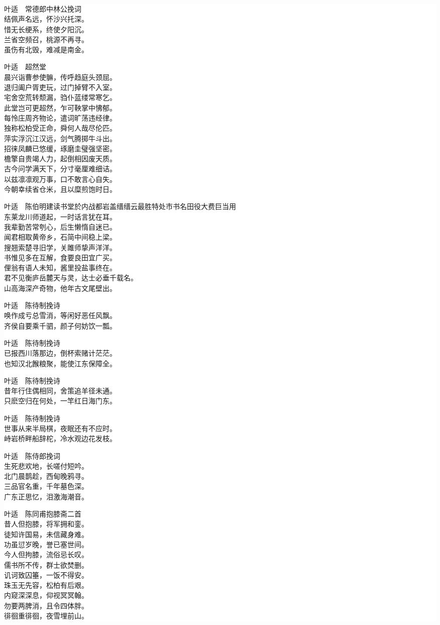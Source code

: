 叶适　常德郎中林公挽词  
结佩声名远，怀沙兴托深。  
惜无长绠系，终使夕阳沉。  
兰省空频召，桃源不再寻。  
虽伤有北毁，难减是南金。  

叶适　超然堂  
晨兴诣曹参使髍，传呼趋庭头颈屈。  
退归阖户胥吏玩，过门掉臂不入室。  
宅舍空荒转颓漏，驺仆蓝缕常寒乞。  
此堂岂可更超然，乍可鞅掌中怫郁。  
每怜庄周齐物论，遣词旷荡违经律。  
独称松柏受正命，舜何人哉尽伦匹。  
萍实浮沉江汉远，剑气腾掷牛斗出。  
招徕凤麟已悠缓，琢磨圭璧强坚密。  
檐擎自贵竭人力，起倒相因废天质。  
古今问学满天下，分寸毫厘难细诘。  
以兹凛凛观万事，口不敢言心自失。  
今朝幸续省仓米，且以糜煎饱时日。  

叶适　陈伯明建读书堂於内战都岩盖缙缙云最胜特处市书名田役大费巨当用  
东莱龙川师道起，一时话言犹在耳。  
我辈勤苦常刳心，后生懒惰自迷已。  
闻君相取黄帝乡，石简中间稳上梁。  
搜翘索楚寻旧学，关雎师挚声洋洋。  
书惟见多在互解，食要良田宜广买。  
俚翁有语人未知，酱里投盐事终在。  
君不见衡庐岳麓天与灵，达士必垂千载名。  
山高海深产奇物，他年古文尾壁出。  

叶适　陈待制挽诗  
唤作成亏总雪消，等闲好恶任风飘。  
齐侯自要乘千驷，颜子何妨饮一瓢。  

叶适　陈待制挽诗  
已报西川落那边，倒杯索赌计茫茫。  
也知汉北餱粮聚，能使江东保障全。  

叶适　陈待制挽诗  
昔年行住偶相同，舍策追羊径未通。  
只麽空归在何处，一竿红日海门东。  

叶适　陈待制挽诗  
世事从来半局棋，夜眠还有不应时。  
峙岩桥畔船辞柁，冷水观边花发枝。  

叶适　陈侍郎挽词  
生死悲欢地，长嗟付短吟。  
北门晨鹊趁，西甸晚鸦寻。  
三品官名重，千年墓色深。  
广东正思忆，泪激海潮音。  

叶适　陈同甫抱膝斋二首  
昔人但抱膝，将军拥和銮。  
徒知许国易，未信藏身难。  
功虽愆岁晚，誉已塞世间。  
今人但拘膝，流俗忌长叹。  
儒书所不传，群士欲焚删。  
讥诃致囚箠，一饭不得安。  
珠玉无先容，松柏有后艰。  
内窥深深息，仰视冥冥翰。  
勿要两脾消，且令四体胖。  
徘徊重徘徊，夜雪埋前山。  
